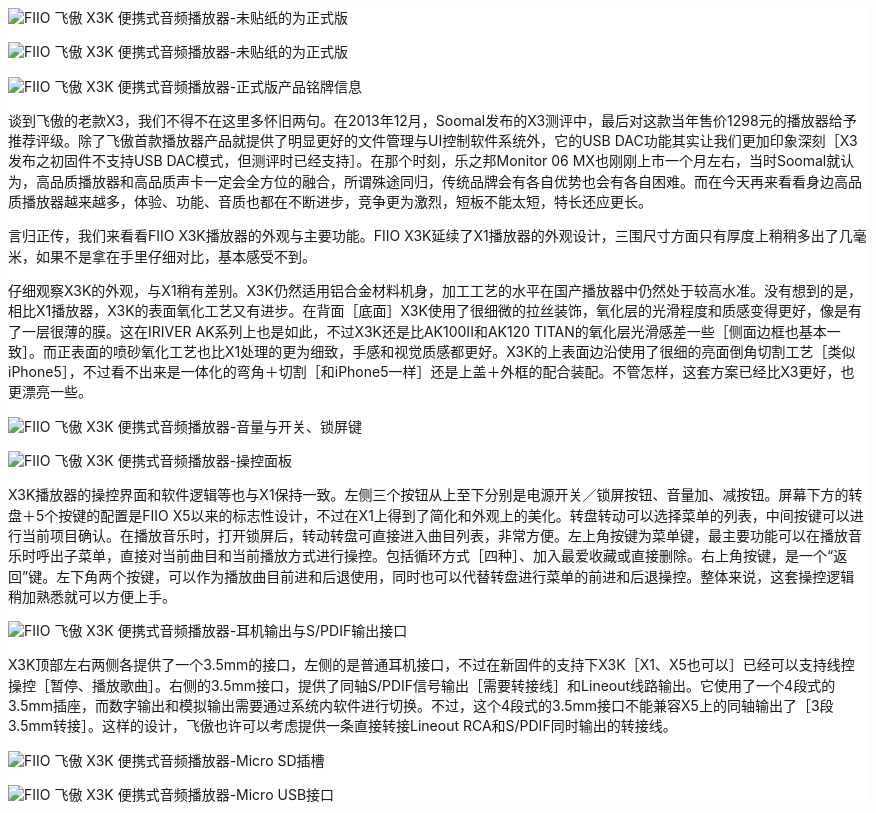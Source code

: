 

![FIIO 飞傲 X3K 便携式音频播放器-未贴纸的为正式版](https://images.soomal.cc/images/doc/20150504/00051385_01.webp)



![FIIO 飞傲 X3K 便携式音频播放器-未贴纸的为正式版](https://images.soomal.cc/images/doc/20150504/00051386_01.webp)



![FIIO 飞傲 X3K 便携式音频播放器-正式版产品铭牌信息](https://images.soomal.cc/images/doc/20150504/00051387.webp)



谈到飞傲的老款X3，我们不得不在这里多怀旧两句。在2013年12月，Soomal发布的X3测评中，最后对这款当年售价1298元的播放器给予推荐评级。除了飞傲首款播放器产品就提供了明显更好的文件管理与UI控制软件系统外，它的USB DAC功能其实让我们更加印象深刻［X3发布之初固件不支持USB DAC模式，但测评时已经支持］。在那个时刻，乐之邦Monitor 06 MX也刚刚上市一个月左右，当时Soomal就认为，高品质播放器和高品质声卡一定会全方位的融合，所谓殊途同归，传统品牌会有各自优势也会有各自困难。而在今天再来看看身边高品质播放器越来越多，体验、功能、音质也都在不断进步，竞争更为激烈，短板不能太短，特长还应更长。



言归正传，我们来看看FIIO X3K播放器的外观与主要功能。FIIO X3K延续了X1播放器的外观设计，三围尺寸方面只有厚度上稍稍多出了几毫米，如果不是拿在手里仔细对比，基本感受不到。



仔细观察X3K的外观，与X1稍有差别。X3K仍然适用铝合金材料机身，加工工艺的水平在国产播放器中仍然处于较高水准。没有想到的是，相比X1播放器，X3K的表面氧化工艺又有进步。在背面［底面］X3K使用了很细微的拉丝装饰，氧化层的光滑程度和质感变得更好，像是有了一层很薄的膜。这在IRIVER AK系列上也是如此，不过X3K还是比AK100II和AK120 TITAN的氧化层光滑感差一些［侧面边框也基本一致］。而正表面的喷砂氧化工艺也比X1处理的更为细致，手感和视觉质感都更好。X3K的上表面边沿使用了很细的亮面倒角切割工艺［类似iPhone5］，不过看不出来是一体化的弯角＋切割［和iPhone5一样］还是上盖＋外框的配合装配。不管怎样，这套方案已经比X3更好，也更漂亮一些。



![FIIO 飞傲 X3K 便携式音频播放器-音量与开关、锁屏键](https://images.soomal.cc/images/doc/20150415/00050842_01.webp)



![FIIO 飞傲 X3K 便携式音频播放器-操控面板](https://images.soomal.cc/images/doc/20150415/00050843_01.webp)



X3K播放器的操控界面和软件逻辑等也与X1保持一致。左侧三个按钮从上至下分别是电源开关／锁屏按钮、音量加、减按钮。屏幕下方的转盘＋5个按键的配置是FIIO X5以来的标志性设计，不过在X1上得到了简化和外观上的美化。转盘转动可以选择菜单的列表，中间按键可以进行当前项目确认。在播放音乐时，打开锁屏后，转动转盘可直接进入曲目列表，非常方便。左上角按键为菜单键，最主要功能可以在播放音乐时呼出子菜单，直接对当前曲目和当前播放方式进行操控。包括循环方式［四种］、加入最爱收藏或直接删除。右上角按键，是一个“返回”键。左下角两个按键，可以作为播放曲目前进和后退使用，同时也可以代替转盘进行菜单的前进和后退操控。整体来说，这套操控逻辑稍加熟悉就可以方便上手。



![FIIO 飞傲 X3K 便携式音频播放器-耳机输出与S/PDIF输出接口](https://images.soomal.cc/images/doc/20150415/00050840.webp)



X3K顶部左右两侧各提供了一个3.5mm的接口，左侧的是普通耳机接口，不过在新固件的支持下X3K［X1、X5也可以］已经可以支持线控操控［暂停、播放歌曲］。右侧的3.5mm接口，提供了同轴S/PDIF信号输出［需要转接线］和Lineout线路输出。它使用了一个4段式的3.5mm插座，而数字输出和模拟输出需要通过系统内软件进行切换。不过，这个4段式的3.5mm接口不能兼容X5上的同轴输出了［3段3.5mm转接］。这样的设计，飞傲也许可以考虑提供一条直接转接Lineout RCA和S/PDIF同时输出的转接线。



![FIIO 飞傲 X3K 便携式音频播放器-Micro SD插槽](https://images.soomal.cc/images/doc/20150415/00050838_01.webp)



![FIIO 飞傲 X3K 便携式音频播放器-Micro USB接口](https://images.soomal.cc/images/doc/20150415/00050839_01.webp)

